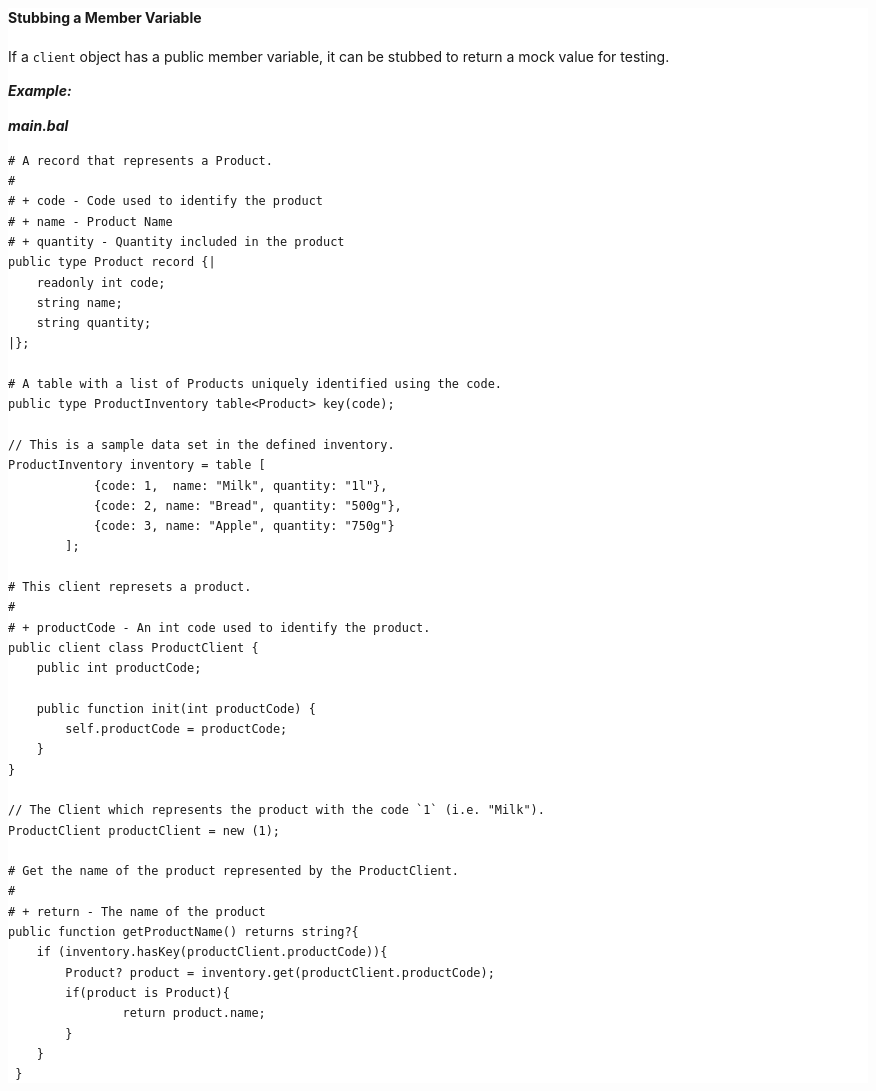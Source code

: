 #### Stubbing a Member Variable

If a `client` object has a public member variable, it can be stubbed to return a mock value for testing.

***Example:***

***main.bal***

```ballerina
# A record that represents a Product.
#
# + code - Code used to identify the product
# + name - Product Name
# + quantity - Quantity included in the product
public type Product record {|
    readonly int code;
    string name;
    string quantity;
|};

# A table with a list of Products uniquely identified using the code.
public type ProductInventory table<Product> key(code);

// This is a sample data set in the defined inventory.
ProductInventory inventory = table [
            {code: 1,  name: "Milk", quantity: "1l"},
            {code: 2, name: "Bread", quantity: "500g"},
            {code: 3, name: "Apple", quantity: "750g"}
        ];

# This client represets a product.
#
# + productCode - An int code used to identify the product.
public client class ProductClient {
    public int productCode;

    public function init(int productCode) {
        self.productCode = productCode;
    }
}

// The Client which represents the product with the code `1` (i.e. "Milk").
ProductClient productClient = new (1);

# Get the name of the product represented by the ProductClient.
#
# + return - The name of the product
public function getProductName() returns string?{
    if (inventory.hasKey(productClient.productCode)){
        Product? product = inventory.get(productClient.productCode);
        if(product is Product){
                return product.name;
        }
    }
 }
```
